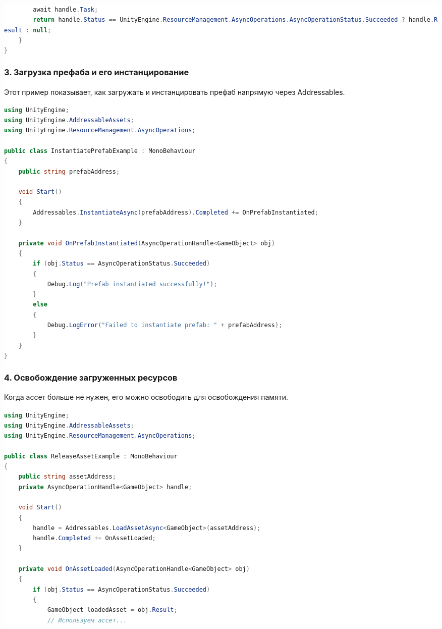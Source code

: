 ```csharp
        await handle.Task;
        return handle.Status == UnityEngine.ResourceManagement.AsyncOperations.AsyncOperationStatus.Succeeded ? handle.Result : null;
    }
}
```

### 3. **Загрузка префаба и его инстанцирование**

Этот пример показывает, как загружать и инстанцировать префаб напрямую через Addressables.

```csharp
using UnityEngine;
using UnityEngine.AddressableAssets;
using UnityEngine.ResourceManagement.AsyncOperations;

public class InstantiatePrefabExample : MonoBehaviour
{
    public string prefabAddress;

    void Start()
    {
        Addressables.InstantiateAsync(prefabAddress).Completed += OnPrefabInstantiated;
    }

    private void OnPrefabInstantiated(AsyncOperationHandle<GameObject> obj)
    {
        if (obj.Status == AsyncOperationStatus.Succeeded)
        {
            Debug.Log("Prefab instantiated successfully!");
        }
        else
        {
            Debug.LogError("Failed to instantiate prefab: " + prefabAddress);
        }
    }
}
```

### 4. **Освобождение загруженных ресурсов**

Когда ассет больше не нужен, его можно освободить для освобождения памяти.

```csharp
using UnityEngine;
using UnityEngine.AddressableAssets;
using UnityEngine.ResourceManagement.AsyncOperations;

public class ReleaseAssetExample : MonoBehaviour
{
    public string assetAddress;
    private AsyncOperationHandle<GameObject> handle;

    void Start()
    {
        handle = Addressables.LoadAssetAsync<GameObject>(assetAddress);
        handle.Completed += OnAssetLoaded;
    }

    private void OnAssetLoaded(AsyncOperationHandle<GameObject> obj)
    {
        if (obj.Status == AsyncOperationStatus.Succeeded)
        {
            GameObject loadedAsset = obj.Result;
            // Используем ассет...
```